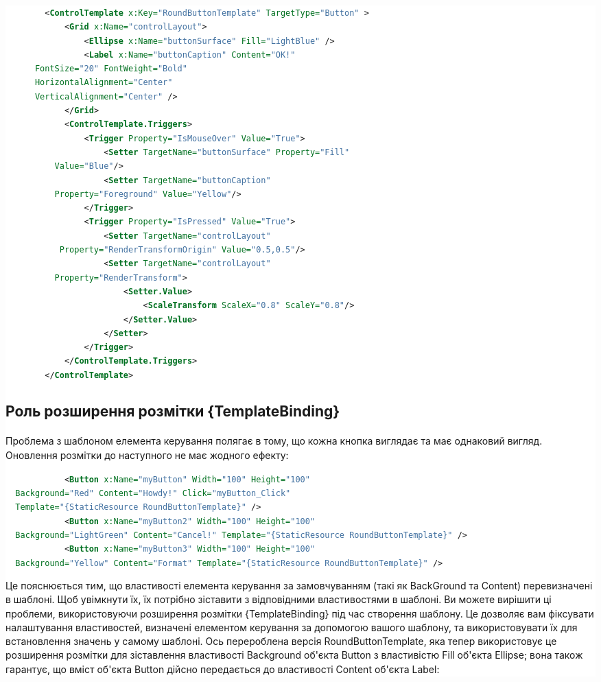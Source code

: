 ```xml
        <ControlTemplate x:Key="RoundButtonTemplate" TargetType="Button" >
            <Grid x:Name="controlLayout">
                <Ellipse x:Name="buttonSurface" Fill="LightBlue" />
                <Label x:Name="buttonCaption" Content="OK!"
      FontSize="20" FontWeight="Bold"
      HorizontalAlignment="Center"
      VerticalAlignment="Center" />
            </Grid>
            <ControlTemplate.Triggers>
                <Trigger Property="IsMouseOver" Value="True">
                    <Setter TargetName="buttonSurface" Property="Fill"
          Value="Blue"/>
                    <Setter TargetName="buttonCaption"
          Property="Foreground" Value="Yellow"/>
                </Trigger>
                <Trigger Property="IsPressed" Value="True">
                    <Setter TargetName="controlLayout"
           Property="RenderTransformOrigin" Value="0.5,0.5"/>
                    <Setter TargetName="controlLayout"
          Property="RenderTransform">
                        <Setter.Value>
                            <ScaleTransform ScaleX="0.8" ScaleY="0.8"/>
                        </Setter.Value>
                    </Setter>
                </Trigger>
            </ControlTemplate.Triggers>
        </ControlTemplate>
```

## Роль розширення розмітки {TemplateBinding}

Проблема з шаблоном елемента керування полягає в тому, що кожна кнопка виглядає та має однаковий вигляд. Оновлення розмітки до наступного не має жодного ефекту:

```xml
            <Button x:Name="myButton" Width="100" Height="100"
  Background="Red" Content="Howdy!" Click="myButton_Click"
  Template="{StaticResource RoundButtonTemplate}" />
            <Button x:Name="myButton2" Width="100" Height="100"
  Background="LightGreen" Content="Cancel!" Template="{StaticResource RoundButtonTemplate}" />
            <Button x:Name="myButton3" Width="100" Height="100"
  Background="Yellow" Content="Format" Template="{StaticResource RoundButtonTemplate}" />

```
Це пояснюється тим, що властивості елемента керування за замовчуванням (такі як BackGround та Content) перевизначені в шаблоні. Щоб увімкнути їх, їх потрібно зіставити з відповідними властивостями в шаблоні. Ви можете вирішити ці проблеми, використовуючи розширення розмітки {TemplateBinding} під час створення шаблону. Це дозволяє вам фіксувати налаштування властивостей, визначені елементом керування за допомогою вашого шаблону, та використовувати їх для встановлення значень у самому шаблоні. Ось перероблена версія RoundButtonTemplate, яка тепер використовує це розширення розмітки для зіставлення властивості Background об'єкта Button з властивістю Fill об'єкта Ellipse; вона також гарантує, що вміст об'єкта Button дійсно передається до властивості Content об'єкта Label:

